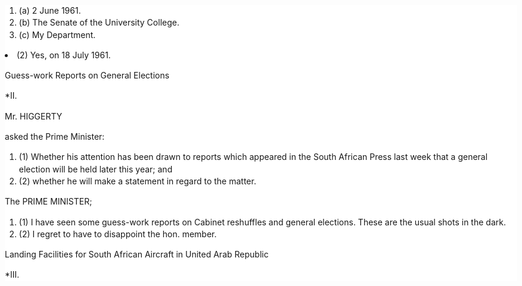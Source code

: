<ol>

<li>(a) 2 June 1961.</li>

<li>(b) The Senate of the University College.</li>

<li>(c) My Department.</li>

</ol></li>

<li>(2) Yes, on 18 July 1961.</li>

</ol>

</answer>

</oralStatements>

<oralStatements>

<heading>Guess-work Reports on General Elections</heading>

<question by="#higgerty" to="#prime_minister">

<num>*II.</num>

<from>Mr. HIGGERTY</from>

<p>asked the Prime Minister:</p>

<ol>

<li>(1) Whether his attention has been drawn to reports which appeared in the South African Press last week that a general election will be held later this year; and</li>

<li>(2) whether he will make a statement in regard to the matter.</li>

</ol>

</question>

<answer by="#prime_minister" to="#higgerty">

<from>The PRIME MINISTER;</from>

<ol>

<li>(1) I have seen some guess-work reports on Cabinet reshuffles and general elections. These are the usual shots in the dark.</li>

<li>(2) I regret to have to disappoint the hon. member.</li>

</ol>

</answer>

</oralStatements>

<oralStatements>

<heading>Landing Facilities for South African Aircraft in United Arab Republic</heading>

<question by="#malan" to="#minister_of_transport">

<num>*III.</num>
